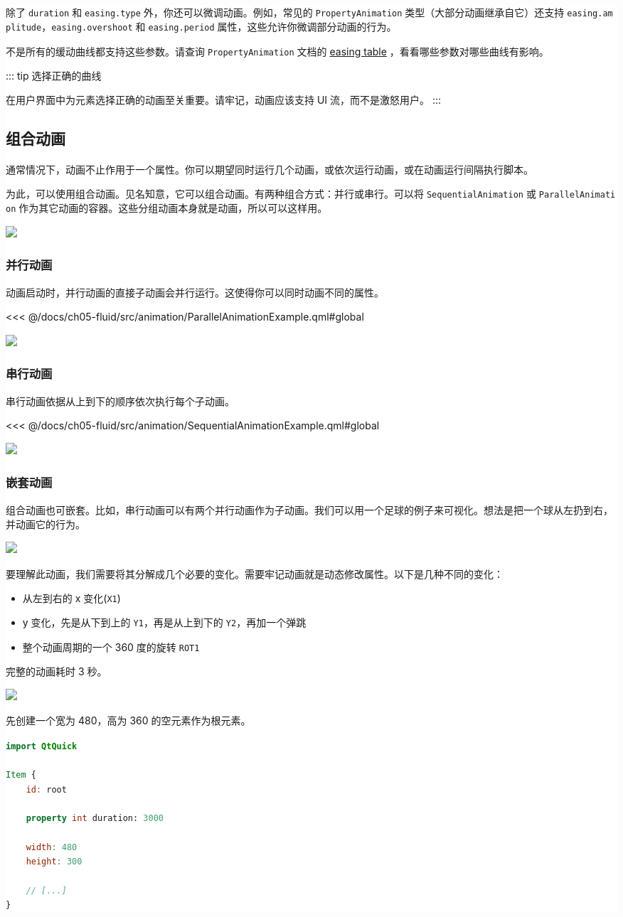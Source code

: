 除了 `duration` 和 `easing.type` 外，你还可以微调动画。例如，常见的 `PropertyAnimation` 类型（大部分动画继承自它）还支持 `easing.amplitude`，`easing.overshoot` 和 `easing.period` 属性，这些允许你微调部分动画的行为。

不是所有的缓动曲线都支持这些参数。请查询 `PropertyAnimation` 文档的 [easing table](http://doc.qt.io/qt-6/qml-qtquick-propertyanimation.html#easing-prop) ，看看哪些参数对哪些曲线有影响。

::: tip 选择正确的曲线

在用户界面中为元素选择正确的动画至关重要。请牢记，动画应该支持 UI 流，而不是激怒用户。
:::

## 组合动画

通常情况下，动画不止作用于一个属性。你可以期望同时运行几个动画，或依次运行动画，或在动画运行间隔执行脚本。

为此，可以使用组合动画。见名知意，它可以组合动画。有两种组合方式：并行或串行。可以将 `SequentialAnimation` 或 `ParallelAnimation` 作为其它动画的容器。这些分组动画本身就是动画，所以可以这样用。

![](./assets/groupedanimation.png)

### 并行动画

动画启动时，并行动画的直接子动画会并行运行。这使得你可以同时动画不同的属性。

<<< @/docs/ch05-fluid/src/animation/ParallelAnimationExample.qml#global

![](./assets/parallelanimation_sequence.png)

### 串行动画

串行动画依据从上到下的顺序依次执行每个子动画。

<<< @/docs/ch05-fluid/src/animation/SequentialAnimationExample.qml#global

![](./assets/sequentialanimation_sequence.png)

### 嵌套动画

组合动画也可嵌套。比如，串行动画可以有两个并行动画作为子动画。我们可以用一个足球的例子来可视化。想法是把一个球从左扔到右，并动画它的行为。

![](./assets/soccer_init.png)

要理解此动画，我们需要将其分解成几个必要的变化。需要牢记动画就是动态修改属性。以下是几种不同的变化：

* 从左到右的 x 变化(`X1`)

* y 变化，先是从下到上的 `Y1`，再是从上到下的 `Y2`，再加一个弹跳

* 整个动画周期的一个 360 度的旋转 `ROT1`

完整的动画耗时 3 秒。

![](./assets/soccer_plan.png)

先创建一个宽为 480，高为 360 的空元素作为根元素。

```qml
import QtQuick

Item {
    id: root

    property int duration: 3000

    width: 480
    height: 300

    // [...]
}
```